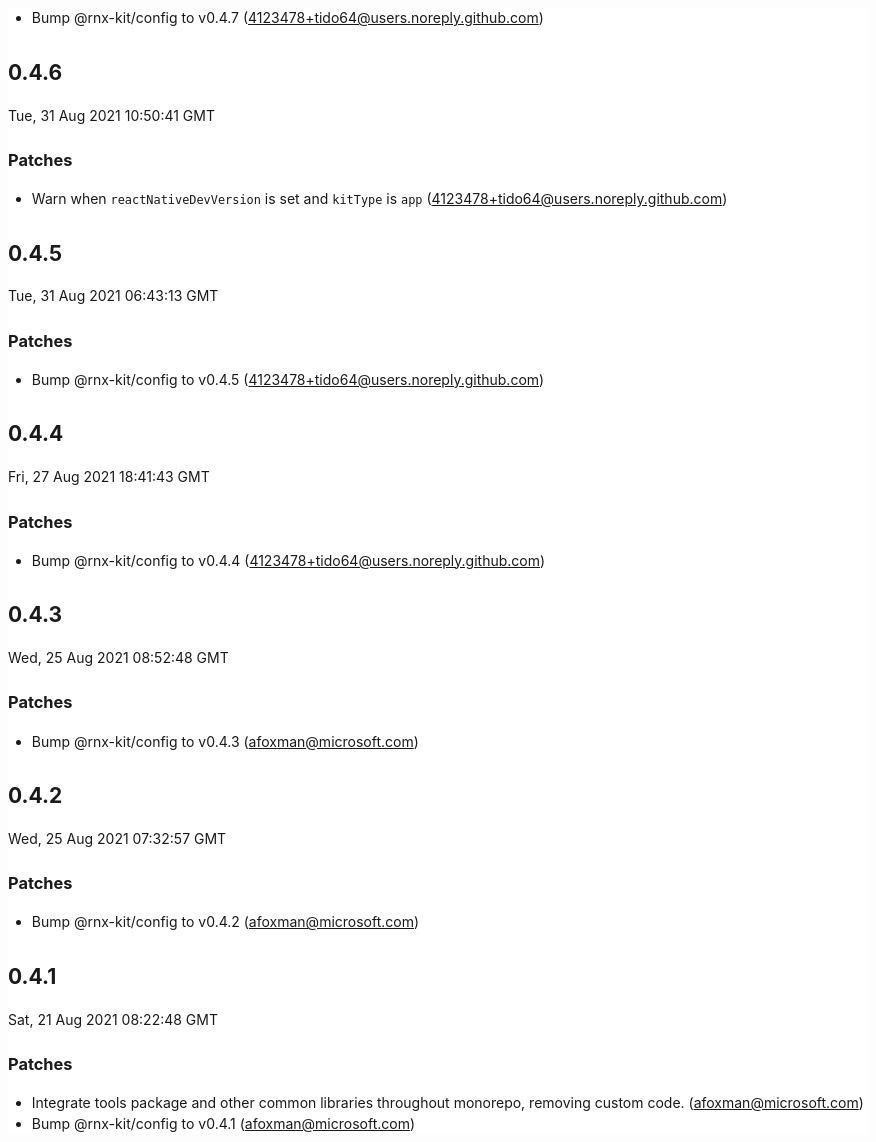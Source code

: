 - Bump @rnx-kit/config to v0.4.7 (4123478+tido64@users.noreply.github.com)

## 0.4.6

Tue, 31 Aug 2021 10:50:41 GMT

### Patches

- Warn when `reactNativeDevVersion` is set and `kitType` is `app`
  (4123478+tido64@users.noreply.github.com)

## 0.4.5

Tue, 31 Aug 2021 06:43:13 GMT

### Patches

- Bump @rnx-kit/config to v0.4.5 (4123478+tido64@users.noreply.github.com)

## 0.4.4

Fri, 27 Aug 2021 18:41:43 GMT

### Patches

- Bump @rnx-kit/config to v0.4.4 (4123478+tido64@users.noreply.github.com)

## 0.4.3

Wed, 25 Aug 2021 08:52:48 GMT

### Patches

- Bump @rnx-kit/config to v0.4.3 (afoxman@microsoft.com)

## 0.4.2

Wed, 25 Aug 2021 07:32:57 GMT

### Patches

- Bump @rnx-kit/config to v0.4.2 (afoxman@microsoft.com)

## 0.4.1

Sat, 21 Aug 2021 08:22:48 GMT

### Patches

- Integrate tools package and other common libraries throughout monorepo,
  removing custom code. (afoxman@microsoft.com)
- Bump @rnx-kit/config to v0.4.1 (afoxman@microsoft.com)

